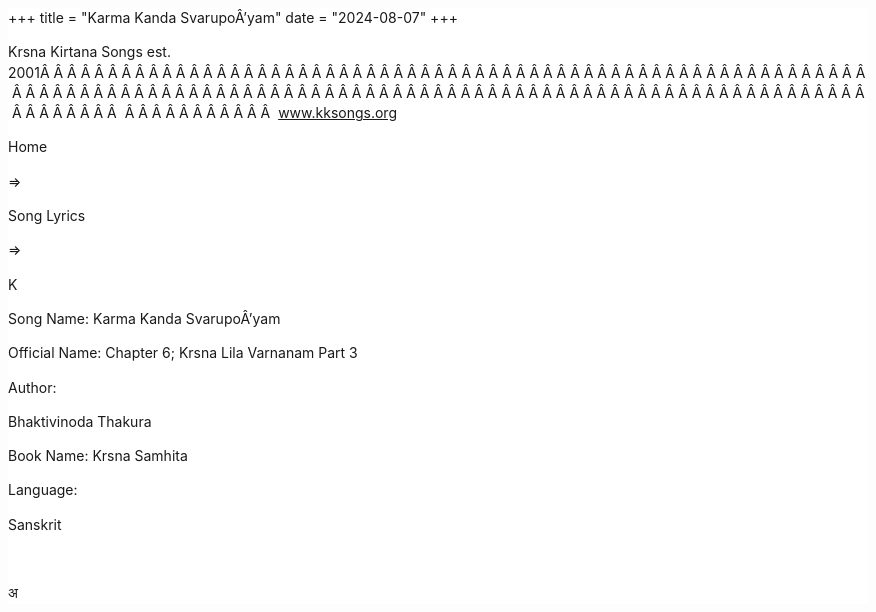 +++ 
title = "Karma Kanda SvarupoÂ’yam"
date = "2024-08-07"
+++

Krsna Kirtana Songs est. 2001Â Â Â Â Â Â Â Â Â Â Â Â Â Â Â Â Â Â Â Â Â Â Â Â Â Â Â Â Â Â Â Â Â Â Â Â Â Â Â Â Â Â Â Â Â Â Â Â Â Â Â Â Â Â Â Â Â Â Â Â Â Â Â Â Â Â Â Â Â Â Â Â Â Â Â Â Â Â Â Â Â Â Â Â Â Â Â Â Â Â Â Â Â Â Â Â Â Â Â Â Â Â Â Â Â Â Â Â Â Â Â Â Â Â Â Â Â Â Â Â Â Â Â Â Â Â Â Â Â Â Â Â  Â Â Â Â Â Â Â Â Â Â Â  
www.kksongs.org








Home
 
⇒
 
Song Lyrics
 
⇒
 
K


Song
Name: 
Karma Kanda SvarupoÂ’yam


Official
Name: Chapter 6; Krsna Lila Varnanam Part 3


Author:

Bhaktivinoda Thakura


Book
Name: 
Krsna Samhita


Language:

Sanskrit


 








अ






